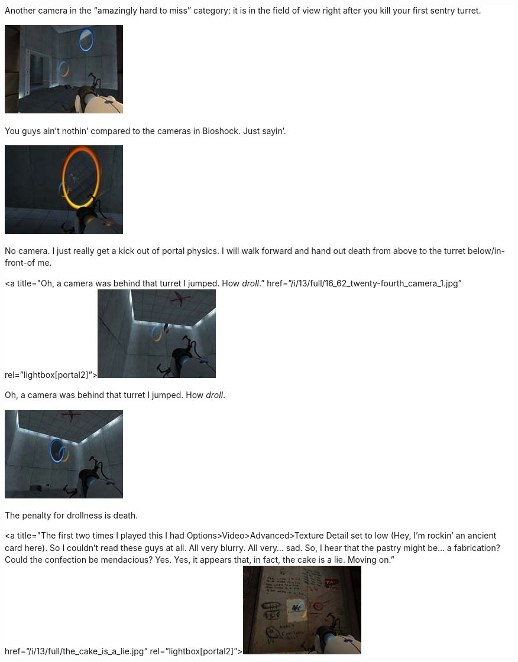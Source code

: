 Another camera in the &#8220;amazingly hard to miss&#8221; category: it is in the field of view right after you kill your first sentry turret.

<a title="You guys ain't nothin' compared to the cameras in Bioshock.  Just sayin'." href="/i/13/full/16_60_twenty-third_camera_done.jpg" rel="lightbox[portal2]"><img src="/i/13/thumb/16_60_twenty-third_camera_done.jpg" alt="" /></a>

You guys ain&#8217;t nothin&#8217; compared to the cameras in Bioshock. Just sayin&#8217;.

<a title="No camera.  I just really get a kick out of portal physics.  I will walk forward and hand out death from above to the turret below/in-front-of me." href="/i/13/full/16_61_portal_physics.jpg" rel="lightbox[portal2]"><img src="/i/13/thumb/16_61_portal_physics.jpg" alt="" /></a>

No camera. I just really get a kick out of portal physics. I will walk forward and hand out death from above to the turret below/in-front-of me.

<a title="Oh, a camera was behind that turret I jumped. How _droll_.&#8221; href=&#8221;/i/13/full/16\_62\_twenty-fourth\_camera\_1.jpg&#8221; rel=&#8221;lightbox[portal2]&#8221;>![](/i/13/thumb/16_62_twenty-fourth_camera_1.jpg)</a>

Oh, a camera was behind that turret I jumped. How _droll_.

<a title="The penalty for drollness is death." href="/i/13/full/16_63_twenty-fourth_camera_dead.jpg" rel="lightbox[portal2]"><img src="/i/13/thumb/16_63_twenty-fourth_camera_dead.jpg" alt="" /></a>

The penalty for drollness is death.

<a title="The first two times I played this I had Options>Video>Advanced>Texture Detail set to low (Hey, I&#8217;m rockin&#8217; an ancient card here). So I couldn&#8217;t read these guys at all. All very blurry. All very&#8230; sad. So, I hear that the pastry might be&#8230; a fabrication? Could the confection be mendacious? Yes. Yes, it appears that, in fact, the cake is a lie. Moving on.&#8221; href=&#8221;/i/13/full/the\_cake\_is\_a\_lie.jpg&#8221; rel=&#8221;lightbox[portal2]&#8221;>![](/i/13/thumb/the_cake_is_a_lie.jpg)</a>
